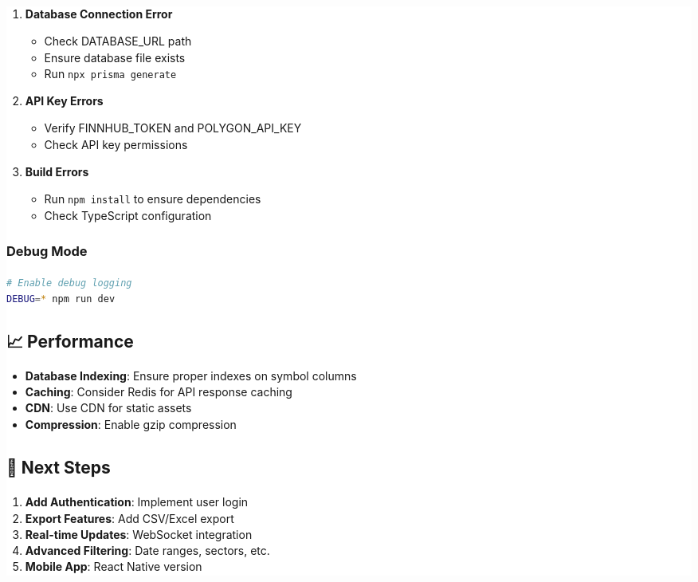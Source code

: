 1. **Database Connection Error**

   - Check DATABASE_URL path
   - Ensure database file exists
   - Run `npx prisma generate`

2. **API Key Errors**

   - Verify FINNHUB_TOKEN and POLYGON_API_KEY
   - Check API key permissions

3. **Build Errors**
   - Run `npm install` to ensure dependencies
   - Check TypeScript configuration

### Debug Mode

```bash
# Enable debug logging
DEBUG=* npm run dev
```

## 📈 Performance

- **Database Indexing**: Ensure proper indexes on symbol columns
- **Caching**: Consider Redis for API response caching
- **CDN**: Use CDN for static assets
- **Compression**: Enable gzip compression

## 🎯 Next Steps

1. **Add Authentication**: Implement user login
2. **Export Features**: Add CSV/Excel export
3. **Real-time Updates**: WebSocket integration
4. **Advanced Filtering**: Date ranges, sectors, etc.
5. **Mobile App**: React Native version
